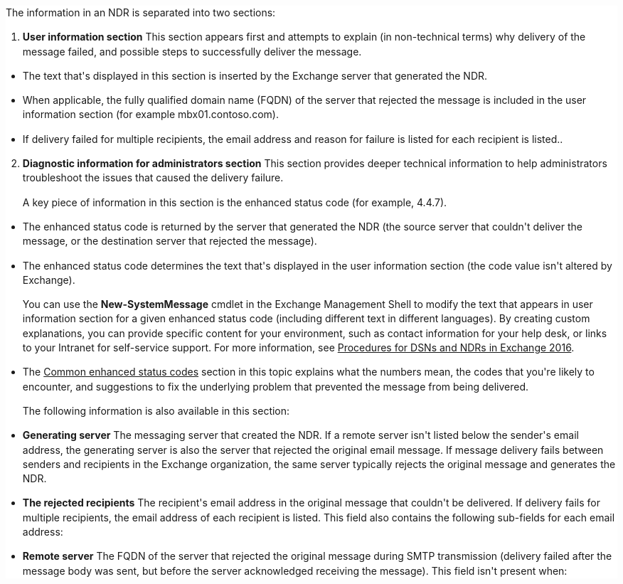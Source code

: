     
    
The information in an NDR is separated into two sections:
  
    
    

  
    
    

1. **User information section** This section appears first and attempts to explain (in non-technical terms) why delivery of the message failed, and possible steps to successfully deliver the message.
    
  - The text that's displayed in this section is inserted by the Exchange server that generated the NDR.
    
  
  - When applicable, the fully qualified domain name (FQDN) of the server that rejected the message is included in the user information section (for example mbx01.contoso.com).
    
  
  - If delivery failed for multiple recipients, the email address and reason for failure is listed for each recipient is listed..
    
  
2. **Diagnostic information for administrators section** This section provides deeper technical information to help administrators troubleshoot the issues that caused the delivery failure.
    
    A key piece of information in this section is the enhanced status code (for example, 4.4.7).
    
  - The enhanced status code is returned by the server that generated the NDR (the source server that couldn't deliver the message, or the destination server that rejected the message).
    
  
  - The enhanced status code determines the text that's displayed in the user information section (the code value isn't altered by Exchange).
    
    You can use the **New-SystemMessage** cmdlet in the Exchange Management Shell to modify the text that appears in user information section for a given enhanced status code (including different text in different languages). By creating custom explanations, you can provide specific content for your environment, such as contact information for your help desk, or links to your Intranet for self-service support. For more information, see [Procedures for DSNs and NDRs in Exchange 2016](procedures-for-dsns-and-ndrs-in-exchange-2016.md).
    
  
  - The  [Common enhanced status codes](dsns-and-ndrs-in-exchange-2016.md#Codes) section in this topic explains what the numbers mean, the codes that you're likely to encounter, and suggestions to fix the underlying problem that prevented the message from being delivered.
    
  

    The following information is also available in this section:
    
  - **Generating server** The messaging server that created the NDR. If a remote server isn't listed below the sender's email address, the generating server is also the server that rejected the original email message. If message delivery fails between senders and recipients in the Exchange organization, the same server typically rejects the original message and generates the NDR.
    
  
  - **The rejected recipients** The recipient's email address in the original message that couldn't be delivered. If delivery fails for multiple recipients, the email address of each recipient is listed. This field also contains the following sub-fields for each email address:
    
  - **Remote server** The FQDN of the server that rejected the original message during SMTP transmission (delivery failed after the message body was sent, but before the server acknowledged receiving the message). This field isn't present when:
    